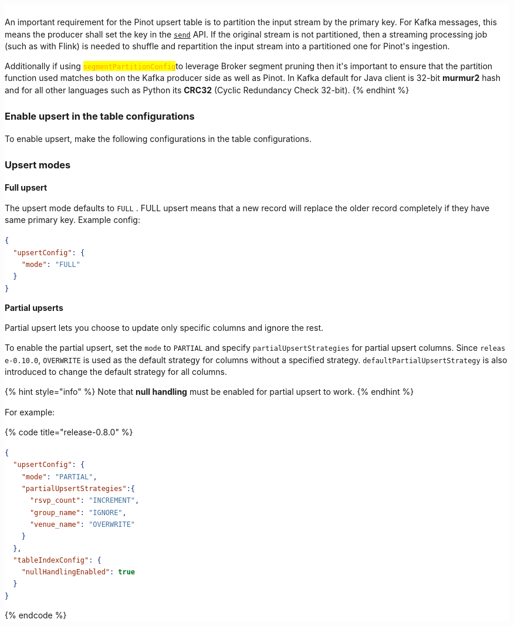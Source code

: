 \
An important requirement for the Pinot upsert table is to partition the input stream by the primary key. For Kafka messages, this means the producer shall set the key in the [`send`](https://kafka.apache.org/20/javadoc/index.html?org/apache/kafka/clients/producer/KafkaProducer.html) API. If the original stream is not partitioned, then a streaming processing job (such as with Flink) is needed to shuffle and repartition the input stream into a partitioned one for Pinot's ingestion.

Additionally if using <mark style="color:orange;">`segmentPartitionConfig`</mark>to leverage Broker segment pruning then it's important to ensure that the partition function used matches both on the Kafka producer side as well as Pinot. In Kafka default for Java client is 32-bit **murmur2** hash and for all other languages such as Python its **CRC32** (Cyclic Redundancy Check 32-bit).
{% endhint %}

### Enable upsert in the table configurations

To enable upsert, make the following configurations in the table configurations.

### Upsert modes

**Full upsert**

The upsert mode defaults to `FULL` . FULL upsert means that a new record will replace the older record completely if they have same primary key. Example config:

```json
{
  "upsertConfig": {
    "mode": "FULL"
  }
}
```

**Partial upserts**

Partial upsert lets you choose to update only specific columns and ignore the rest.

To enable the partial upsert, set the `mode` to `PARTIAL` and specify `partialUpsertStrategies` for partial upsert columns. Since `release-0.10.0`, `OVERWRITE` is used as the default strategy for columns without a specified strategy. `defaultPartialUpsertStrategy` is also introduced to change the default strategy for all columns.

{% hint style="info" %}
Note that **null handling** must be enabled for partial upsert to work.
{% endhint %}

For example:

{% code title="release-0.8.0" %}
```json
{
  "upsertConfig": {
    "mode": "PARTIAL",
    "partialUpsertStrategies":{
      "rsvp_count": "INCREMENT",
      "group_name": "IGNORE",
      "venue_name": "OVERWRITE"
    }
  },
  "tableIndexConfig": {
    "nullHandlingEnabled": true
  }
}
```
{% endcode %}
